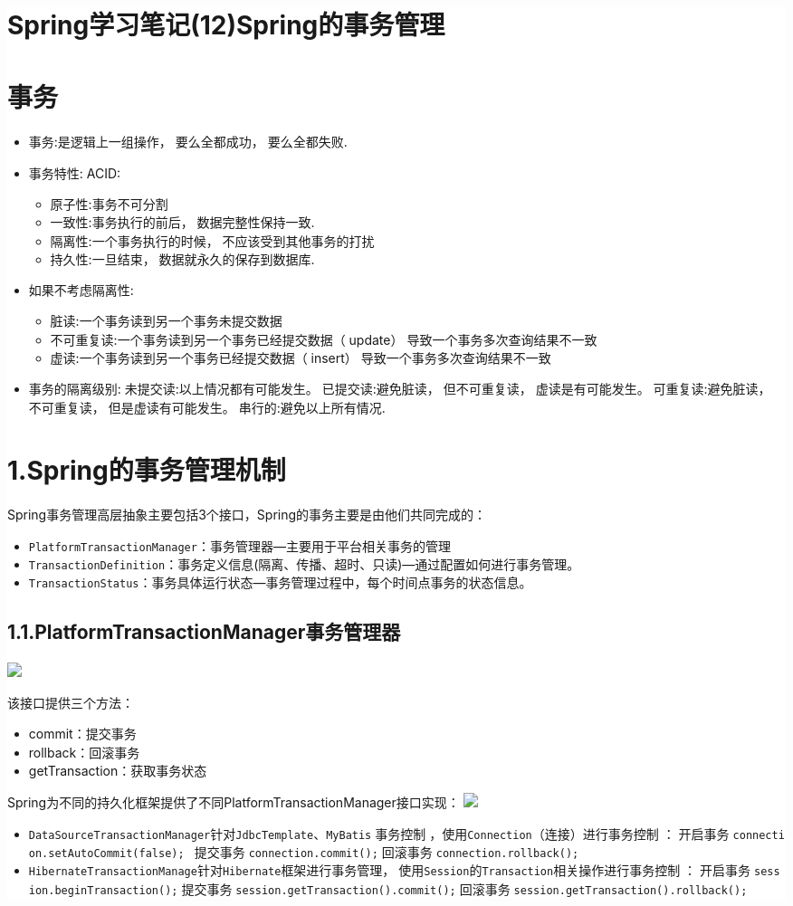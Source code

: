 # Spring学习笔记(12)Spring的事务管理

# 事务

- 事务:是逻辑上一组操作， 要么全都成功， 要么全都失败.
- 事务特性:
  ACID:
    - 原子性:事务不可分割
    - 一致性:事务执行的前后， 数据完整性保持一致.
    - 隔离性:一个事务执行的时候， 不应该受到其他事务的打扰
    - 持久性:一旦结束， 数据就永久的保存到数据库.
  
- 如果不考虑隔离性:
    - 脏读:一个事务读到另一个事务未提交数据
    - 不可重复读:一个事务读到另一个事务已经提交数据（ update） 导致一个事务多次查询结果不一致
    - 虚读:一个事务读到另一个事务已经提交数据（ insert） 导致一个事务多次查询结果不一致

- 事务的隔离级别:
未提交读:以上情况都有可能发生。
已提交读:避免脏读， 但不可重复读， 虚读是有可能发生。
可重复读:避免脏读， 不可重复读， 但是虚读有可能发生。
串行的:避免以上所有情况.

# 1.Spring的事务管理机制

Spring事务管理高层抽象主要包括3个接口，Spring的事务主要是由他们共同完成的：
- `PlatformTransactionManager`：事务管理器—主要用于平台相关事务的管理
- `TransactionDefinition`：事务定义信息(隔离、传播、超时、只读)—通过配置如何进行事务管理。
- `TransactionStatus`：事务具体运行状态—事务管理过程中，每个时间点事务的状态信息。

## 1.1.PlatformTransactionManager事务管理器

![](https://cdn.jsdelivr.net/gh/krislinzhao/IMGcloud/img/20200605111215.jpg)

该接口提供三个方法：
- commit：提交事务
- rollback：回滚事务
- getTransaction：获取事务状态

Spring为不同的持久化框架提供了不同PlatformTransactionManager接口实现：
![](https://gitee.com/krislin_zhao/IMGcloud/raw/master/img/20200605111302.jpg)

- `DataSourceTransactionManager`针对`JdbcTemplate`、`MyBatis` 事务控制 ，使用`Connection`（连接）进行事务控制 ：
开启事务 `connection.setAutoCommit(false); `
提交事务 `connection.commit();`
回滚事务 `connection.rollback();`
- `HibernateTransactionManage`针对`Hibernate`框架进行事务管理， 使用`Session`的`Transaction`相关操作进行事务控制 ：
开启事务 `session.beginTransaction();`
提交事务 `session.getTransaction().commit();`
回滚事务 `session.getTransaction().rollback();`
